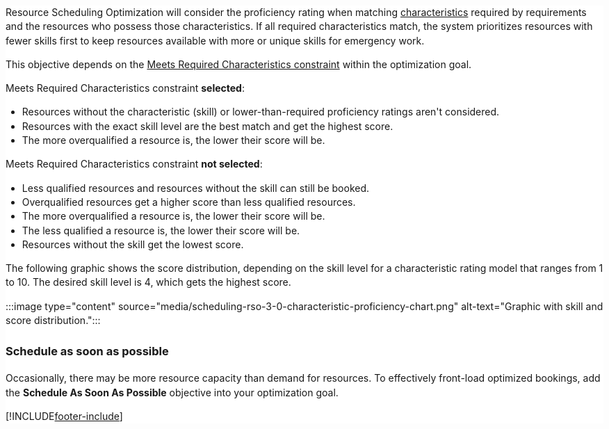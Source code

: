 Resource Scheduling Optimization will consider the proficiency rating when matching [characteristics](set-up-characteristics.md) required by requirements and the resources who possess those characteristics. If all required characteristics match, the system prioritizes resources with fewer skills first to keep resources available with more or unique skills for emergency work.

This objective depends on the [Meets Required Characteristics constraint](#meets-required-characteristics) within the optimization goal.

Meets Required Characteristics constraint **selected**:

- Resources without the characteristic (skill) or lower-than-required proficiency ratings aren't considered.
- Resources with the exact skill level are the best match and get the highest score.
- The more overqualified a resource is, the lower their score will be.

Meets Required Characteristics constraint **not selected**:

- Less qualified resources and resources without the skill can still be booked.
- Overqualified resources get a higher score than less qualified resources.
- The more overqualified a resource is, the lower their score will be.
- The less qualified a resource is, the lower their score will be.
- Resources without the skill get the lowest score.

The following graphic shows the score distribution, depending on the skill level for a characteristic rating model that ranges from 1 to 10. The desired skill level is 4, which gets the highest score.

:::image type="content" source="media/scheduling-rso-3-0-characteristic-proficiency-chart.png" alt-text="Graphic with skill and score distribution.":::

### Schedule as soon as possible

Occasionally, there may be more resource capacity than demand for resources. To effectively front-load optimized bookings, add the **Schedule As Soon As Possible** objective into your optimization goal.

[!INCLUDE[footer-include](../includes/footer-banner.md)]
